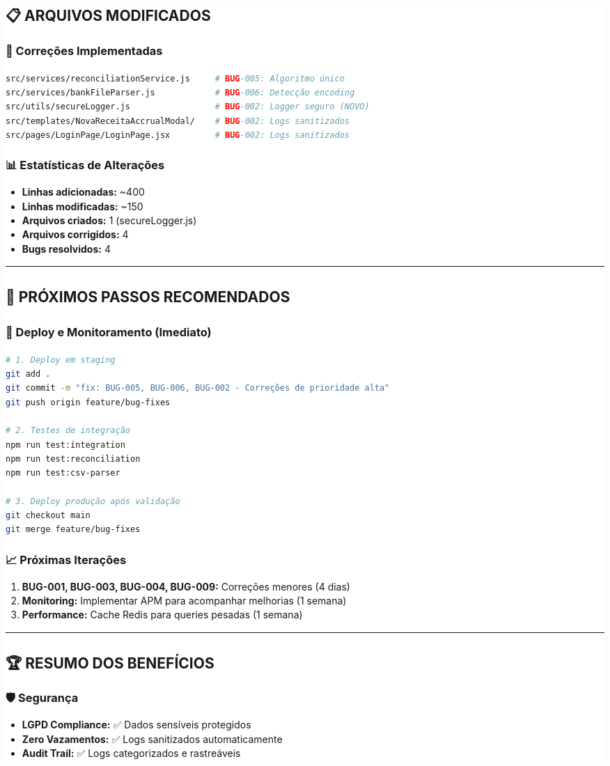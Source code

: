 
## 📋 **ARQUIVOS MODIFICADOS**

### **🔧 Correções Implementadas**
```bash
src/services/reconciliationService.js     # BUG-005: Algoritmo único
src/services/bankFileParser.js            # BUG-006: Detecção encoding
src/utils/secureLogger.js                 # BUG-002: Logger seguro (NOVO)
src/templates/NovaReceitaAccrualModal/    # BUG-002: Logs sanitizados
src/pages/LoginPage/LoginPage.jsx         # BUG-002: Logs sanitizados
```

### **📊 Estatísticas de Alterações**
- **Linhas adicionadas:** ~400
- **Linhas modificadas:** ~150  
- **Arquivos criados:** 1 (secureLogger.js)
- **Arquivos corrigidos:** 4
- **Bugs resolvidos:** 4

---

## 🎯 **PRÓXIMOS PASSOS RECOMENDADOS**

### **🔄 Deploy e Monitoramento (Imediato)**
```bash
# 1. Deploy em staging
git add .
git commit -m "fix: BUG-005, BUG-006, BUG-002 - Correções de prioridade alta"
git push origin feature/bug-fixes

# 2. Testes de integração
npm run test:integration
npm run test:reconciliation
npm run test:csv-parser

# 3. Deploy produção após validação
git checkout main
git merge feature/bug-fixes
```

### **📈 Próximas Iterações**
1. **BUG-001, BUG-003, BUG-004, BUG-009:** Correções menores (4 dias)
2. **Monitoring:** Implementar APM para acompanhar melhorias (1 semana)
3. **Performance:** Cache Redis para queries pesadas (1 semana)

---

## 🏆 **RESUMO DOS BENEFÍCIOS**

### **🛡️ Segurança**
- **LGPD Compliance:** ✅ Dados sensíveis protegidos
- **Zero Vazamentos:** ✅ Logs sanitizados automaticamente
- **Audit Trail:** ✅ Logs categorizados e rastreáveis
